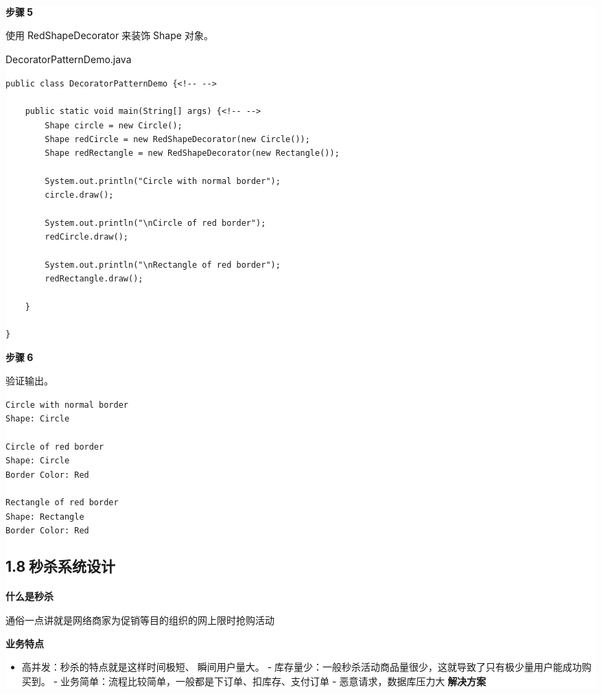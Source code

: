 **步骤 5**

使用 RedShapeDecorator 来装饰 Shape 对象。

DecoratorPatternDemo.java

```
public class DecoratorPatternDemo {<!-- -->

    public static void main(String[] args) {<!-- -->
        Shape circle = new Circle();
        Shape redCircle = new RedShapeDecorator(new Circle());
        Shape redRectangle = new RedShapeDecorator(new Rectangle());

        System.out.println("Circle with normal border");
        circle.draw();

        System.out.println("\nCircle of red border");
        redCircle.draw();

        System.out.println("\nRectangle of red border");
        redRectangle.draw();

    }

}

```

**步骤 6**

验证输出。

```
Circle with normal border
Shape: Circle

Circle of red border
Shape: Circle
Border Color: Red

Rectangle of red border
Shape: Rectangle
Border Color: Red

```

## 1.8 秒杀系统设计

**什么是秒杀**

通俗一点讲就是网络商家为促销等目的组织的网上限时抢购活动

**业务特点**
-  高并发：秒杀的特点就是这样时间极短、 瞬间用户量大。 -  库存量少：一般秒杀活动商品量很少，这就导致了只有极少量用户能成功购买到。 -  业务简单：流程比较简单，一般都是下订单、扣库存、支付订单 -  恶意请求，数据库压力大 
**解决方案**
